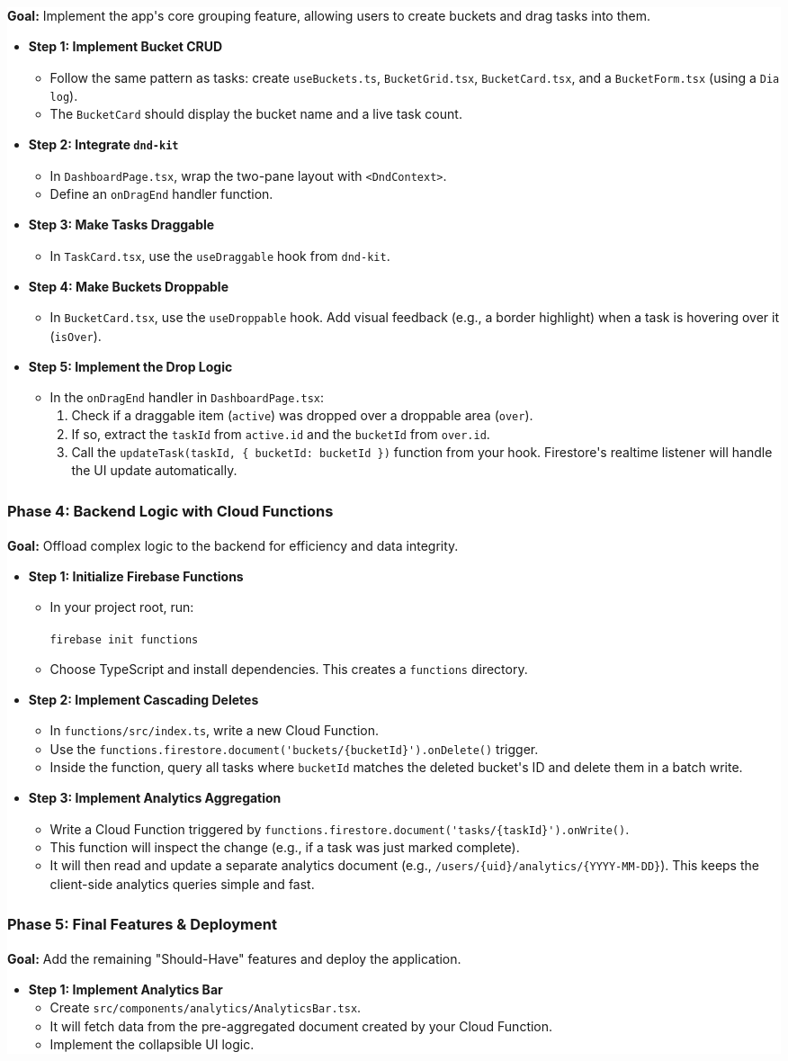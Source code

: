 **Goal:** Implement the app's core grouping feature, allowing users to create buckets and drag tasks into them.

*   **Step 1: Implement Bucket CRUD**
    *   Follow the same pattern as tasks: create `useBuckets.ts`, `BucketGrid.tsx`, `BucketCard.tsx`, and a `BucketForm.tsx` (using a `Dialog`).
    *   The `BucketCard` should display the bucket name and a live task count.

*   **Step 2: Integrate `dnd-kit`**
    *   In `DashboardPage.tsx`, wrap the two-pane layout with `<DndContext>`.
    *   Define an `onDragEnd` handler function.

*   **Step 3: Make Tasks Draggable**
    *   In `TaskCard.tsx`, use the `useDraggable` hook from `dnd-kit`.

*   **Step 4: Make Buckets Droppable**
    *   In `BucketCard.tsx`, use the `useDroppable` hook. Add visual feedback (e.g., a border highlight) when a task is hovering over it (`isOver`).

*   **Step 5: Implement the Drop Logic**
    *   In the `onDragEnd` handler in `DashboardPage.tsx`:
        1.  Check if a draggable item (`active`) was dropped over a droppable area (`over`).
        2.  If so, extract the `taskId` from `active.id` and the `bucketId` from `over.id`.
        3.  Call the `updateTask(taskId, { bucketId: bucketId })` function from your hook. Firestore's realtime listener will handle the UI update automatically.

### **Phase 4: Backend Logic with Cloud Functions**

**Goal:** Offload complex logic to the backend for efficiency and data integrity.

*   **Step 1: Initialize Firebase Functions**
    *   In your project root, run:
        ```bash
        firebase init functions
        ```
    *   Choose TypeScript and install dependencies. This creates a `functions` directory.

*   **Step 2: Implement Cascading Deletes**
    *   In `functions/src/index.ts`, write a new Cloud Function.
    *   Use the `functions.firestore.document('buckets/{bucketId}').onDelete()` trigger.
    *   Inside the function, query all tasks where `bucketId` matches the deleted bucket's ID and delete them in a batch write.

*   **Step 3: Implement Analytics Aggregation**
    *   Write a Cloud Function triggered by `functions.firestore.document('tasks/{taskId}').onWrite()`.
    *   This function will inspect the change (e.g., if a task was just marked complete).
    *   It will then read and update a separate analytics document (e.g., `/users/{uid}/analytics/{YYYY-MM-DD}`). This keeps the client-side analytics queries simple and fast.

### **Phase 5: Final Features & Deployment**

**Goal:** Add the remaining "Should-Have" features and deploy the application.

*   **Step 1: Implement Analytics Bar**
    *   Create `src/components/analytics/AnalyticsBar.tsx`.
    *   It will fetch data from the pre-aggregated document created by your Cloud Function.
    *   Implement the collapsible UI logic.
